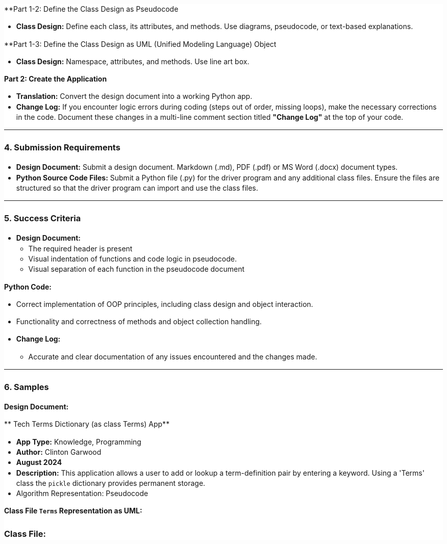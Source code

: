 **Part 1-2: Define the Class Design as Pseudocode
- **Class Design:** Define each class, its attributes, and methods. Use diagrams, pseudocode, or text-based explanations.

**Part 1-3: Define the Class Design as UML (Unified Modeling Language) Object 
- **Class Design:** Namespace, attributes, and methods. Use line art box.

**Part 2: Create the Application**  
- **Translation:** Convert the design document into a working Python app.
- **Change Log:** If you encounter logic errors during coding (steps out of order, missing loops), make the necessary corrections in the code. Document these changes in a multi-line comment section titled **"Change Log"** at the top of your code.

<hr>

### 4. Submission Requirements

- **Design Document:** Submit a design document. Markdown (.md), PDF (.pdf) or MS Word (.docx) document types.
- **Python Source Code Files:** Submit a Python file (.py) for the driver program and any additional class files. Ensure the files are structured so that the driver program can import and use the class files.

<hr>

### 5. Success Criteria
- **Design Document:**  
  - The required header is present
  - Visual indentation of functions and code logic in pseudocode.
  - Visual separation of each function in the pseudocode document

**Python Code:**
- Correct implementation of OOP principles, including class design and object interaction.
- Functionality and correctness of methods and object collection handling.

- **Change Log:**  
  - Accurate and clear documentation of any issues encountered and the changes made.

<hr>

### 6. Samples

**Design Document:**

** Tech Terms Dictionary (as class Terms) App**  
- **App Type:** Knowledge, Programming
- **Author:** Clinton Garwood  
- **August 2024** 
- **Description:** This application allows a user to add or lookup a term-definition pair by entering a keyword. Using a 'Terms' class the `pickle` dictionary provides permanent storage. 
-  Algorithm Representation: Pseudocode
	

**Class File `Terms` Representation as UML:**
### Class File: 
